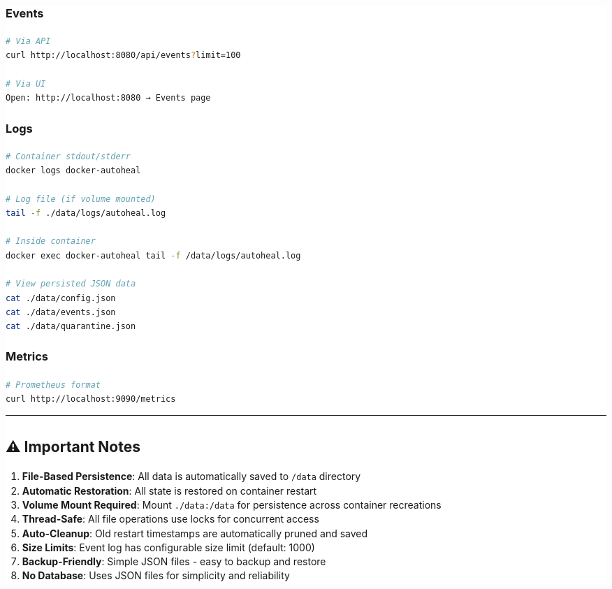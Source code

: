 ### Events
```bash
# Via API
curl http://localhost:8080/api/events?limit=100

# Via UI
Open: http://localhost:8080 → Events page
```

### Logs
```bash
# Container stdout/stderr
docker logs docker-autoheal

# Log file (if volume mounted)
tail -f ./data/logs/autoheal.log

# Inside container
docker exec docker-autoheal tail -f /data/logs/autoheal.log

# View persisted JSON data
cat ./data/config.json
cat ./data/events.json
cat ./data/quarantine.json
```

### Metrics
```bash
# Prometheus format
curl http://localhost:9090/metrics
```

---

## ⚠️ Important Notes

1. **File-Based Persistence**: All data is automatically saved to `/data` directory
2. **Automatic Restoration**: All state is restored on container restart 
3. **Volume Mount Required**: Mount `./data:/data` for persistence across container recreations
4. **Thread-Safe**: All file operations use locks for concurrent access
5. **Auto-Cleanup**: Old restart timestamps are automatically pruned and saved
6. **Size Limits**: Event log has configurable size limit (default: 1000)
7. **Backup-Friendly**: Simple JSON files - easy to backup and restore
8. **No Database**: Uses JSON files for simplicity and reliability

